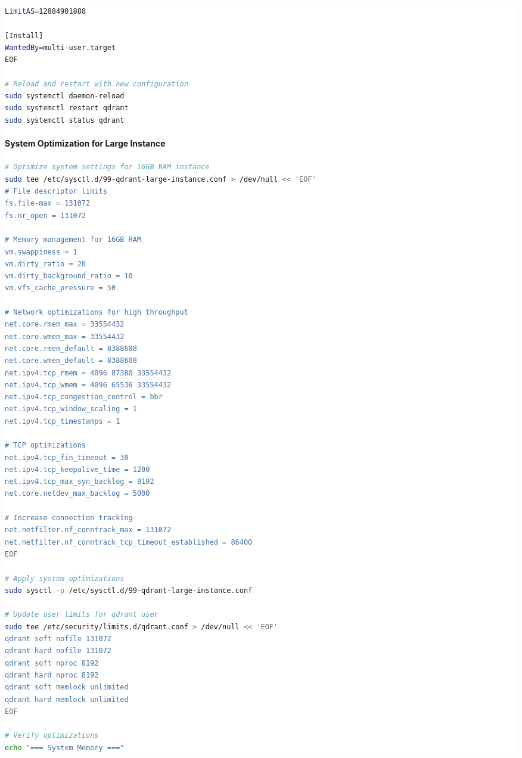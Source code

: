 ```bash
LimitAS=12884901888

[Install]
WantedBy=multi-user.target
EOF

# Reload and restart with new configuration
sudo systemctl daemon-reload
sudo systemctl restart qdrant
sudo systemctl status qdrant
```

#### System Optimization for Large Instance

```bash
# Optimize system settings for 16GB RAM instance
sudo tee /etc/sysctl.d/99-qdrant-large-instance.conf > /dev/null << 'EOF'
# File descriptor limits
fs.file-max = 131072
fs.nr_open = 131072

# Memory management for 16GB RAM
vm.swappiness = 1
vm.dirty_ratio = 20
vm.dirty_background_ratio = 10
vm.vfs_cache_pressure = 50

# Network optimizations for high throughput
net.core.rmem_max = 33554432
net.core.wmem_max = 33554432
net.core.rmem_default = 8388608
net.core.wmem_default = 8388608
net.ipv4.tcp_rmem = 4096 87380 33554432
net.ipv4.tcp_wmem = 4096 65536 33554432
net.ipv4.tcp_congestion_control = bbr
net.ipv4.tcp_window_scaling = 1
net.ipv4.tcp_timestamps = 1

# TCP optimizations
net.ipv4.tcp_fin_timeout = 30
net.ipv4.tcp_keepalive_time = 1200
net.ipv4.tcp_max_syn_backlog = 8192
net.core.netdev_max_backlog = 5000

# Increase connection tracking
net.netfilter.nf_conntrack_max = 131072
net.netfilter.nf_conntrack_tcp_timeout_established = 86400
EOF

# Apply system optimizations
sudo sysctl -p /etc/sysctl.d/99-qdrant-large-instance.conf

# Update user limits for qdrant user
sudo tee /etc/security/limits.d/qdrant.conf > /dev/null << 'EOF'
qdrant soft nofile 131072
qdrant hard nofile 131072
qdrant soft nproc 8192
qdrant hard nproc 8192
qdrant soft memlock unlimited
qdrant hard memlock unlimited
EOF

# Verify optimizations
echo "=== System Memory ==="
```